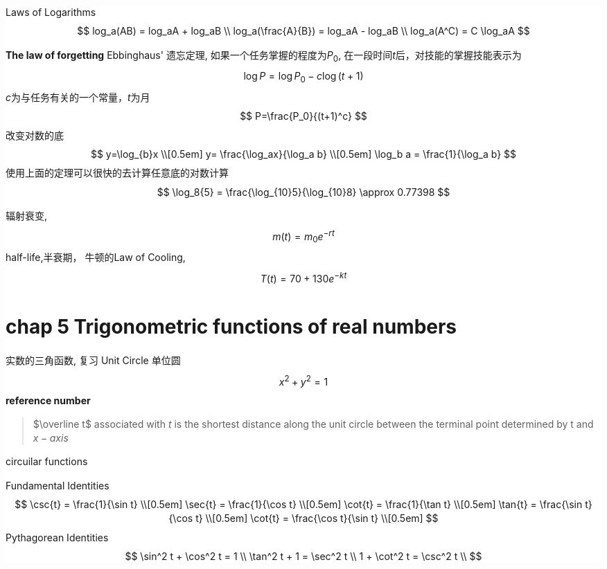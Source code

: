 Laws of Logarithms
$$
log_a(AB) = log_aA + log_aB \\
log_a(\frac{A}{B}) = log_aA - log_aB \\
log_a(A^C) = C \log_aA
$$

**The law of forgetting**
Ebbinghaus' 遗忘定理, 如果一个任务掌握的程度为$P_0$, 在一段时间$t$后，对技能的掌握技能表示为
$$
\log P = \log P_0 - c \log(t+1)
$$
$c$为与任务有关的一个常量，$t$为月
$$
P=\frac{P_0}{(t+1)^c}
$$
改变对数的底
$$
y=\log_{b}x \\[0.5em]
y= \frac{\log_ax}{\log_a b} \\[0.5em]
\log_b a = \frac{1}{\log_a b}
$$
使用上面的定理可以很快的去计算任意底的对数计算
$$
\log_8{5} = \frac{\log_{10}5}{\log_{10}8}  \approx 0.77398
$$

辐射衰变,
$$
m(t) = m_0 e^{-rt}
$$
half-life,半衰期， 
牛顿的Law of Cooling,
$$
T(t) = 70 + 130 e^{-kt}
$$

# chap 5 Trigonometric functions of real numbers
实数的三角函数,
复习
Unit Circle 单位圆
$$
x^2 + y^2 = 1
$$
**reference number**
>$\overline t$ associated with $t$ is the shortest distance along the unit circle between the terminal point determined by t and $x-axis$

circuilar functions

Fundamental Identities
$$
\csc{t} = \frac{1}{\sin t} \\[0.5em]
\sec{t} = \frac{1}{\cos t} \\[0.5em]
\cot{t} = \frac{1}{\tan t} \\[0.5em]
\tan{t} = \frac{\sin t}{\cos t} \\[0.5em]
\cot{t} = \frac{\cos t}{\sin t} \\[0.5em]
$$
Pythagorean Identities
$$
\sin^2 t + \cos^2 t = 1 \\
\tan^2 t + 1 = \sec^2 t \\
1 + \cot^2 t = \csc^2 t \\
$$